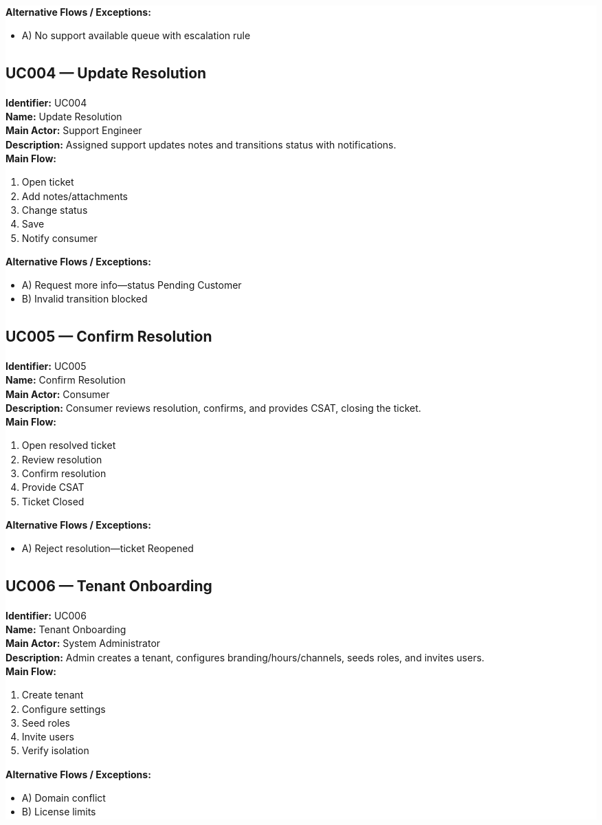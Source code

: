 **Alternative Flows / Exceptions:**
- A) No support available queue with escalation rule

## UC004 — Update Resolution

**Identifier:** UC004  
**Name:** Update Resolution  
**Main Actor:** Support Engineer  
**Description:** Assigned support updates notes and transitions status with notifications.  
**Main Flow:**
1. Open ticket
2. Add notes/attachments
3. Change status
4. Save
5. Notify consumer

**Alternative Flows / Exceptions:**
- A) Request more info—status Pending Customer
- B) Invalid transition blocked

## UC005 — Confirm Resolution

**Identifier:** UC005  
**Name:** Confirm Resolution  
**Main Actor:** Consumer  
**Description:** Consumer reviews resolution, confirms, and provides CSAT, closing the ticket.  
**Main Flow:**
1. Open resolved ticket
2. Review resolution
3. Confirm resolution
4. Provide CSAT
5. Ticket Closed

**Alternative Flows / Exceptions:**
- A) Reject resolution—ticket Reopened

## UC006 — Tenant Onboarding

**Identifier:** UC006  
**Name:** Tenant Onboarding  
**Main Actor:** System Administrator  
**Description:** Admin creates a tenant, configures branding/hours/channels, seeds roles, and invites users.  
**Main Flow:**
1. Create tenant
2. Configure settings
3. Seed roles
4. Invite users
5. Verify isolation

**Alternative Flows / Exceptions:**
- A) Domain conflict
- B) License limits
